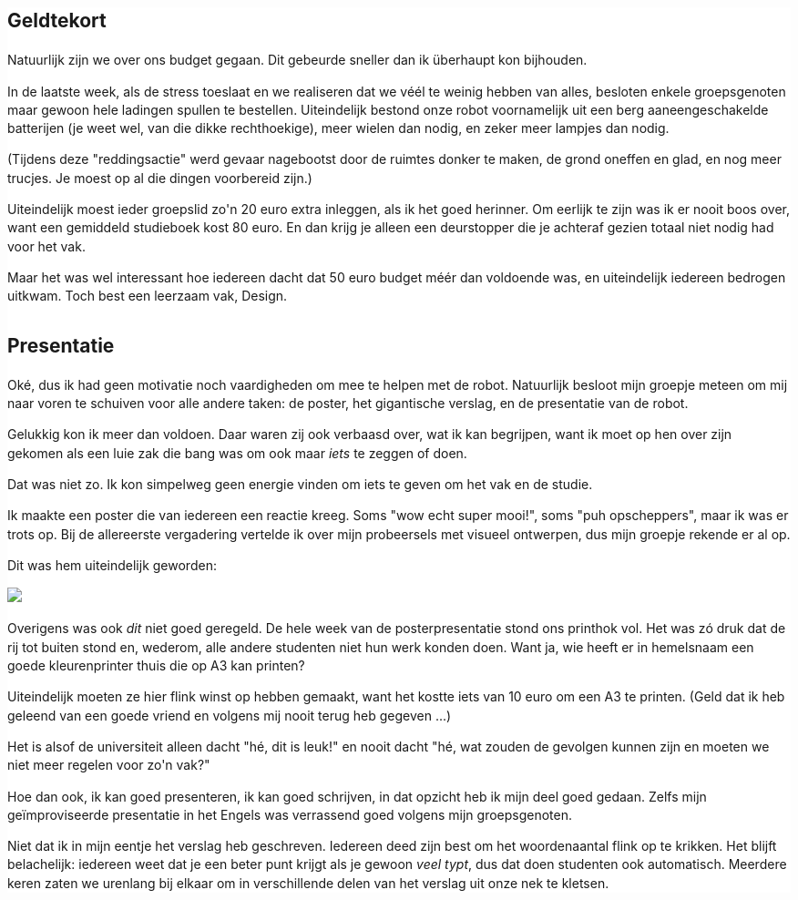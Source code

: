 ## Geldtekort

Natuurlijk zijn we over ons budget gegaan. Dit gebeurde sneller dan ik überhaupt kon bijhouden.

In de laatste week, als de stress toeslaat en we realiseren dat we véél te weinig hebben van alles, besloten enkele groepsgenoten maar gewoon hele ladingen spullen te bestellen. Uiteindelijk bestond onze robot voornamelijk uit een berg aaneengeschakelde batterijen (je weet wel, van die dikke rechthoekige), meer wielen dan nodig, en zeker meer lampjes dan nodig.

(Tijdens deze "reddingsactie" werd gevaar nagebootst door de ruimtes donker te maken, de grond oneffen en glad, en nog meer trucjes. Je moest op al die dingen voorbereid zijn.)

Uiteindelijk moest ieder groepslid zo'n 20 euro extra inleggen, als ik het goed herinner. Om eerlijk te zijn was ik er nooit boos over, want een gemiddeld studieboek kost 80 euro. En dan krijg je alleen een deurstopper die je achteraf gezien totaal niet nodig had voor het vak.

Maar het was wel interessant hoe iedereen dacht dat 50 euro budget méér dan voldoende was, en uiteindelijk iedereen bedrogen uitkwam. Toch best een leerzaam vak, Design.

## Presentatie

Oké, dus ik had geen motivatie noch vaardigheden om mee te helpen met de robot. Natuurlijk besloot mijn groepje meteen om mij naar voren te schuiven voor alle andere taken: de poster, het gigantische verslag, en de presentatie van de robot.

Gelukkig kon ik meer dan voldoen. Daar waren zij ook verbaasd over, wat ik kan begrijpen, want ik moet op hen over zijn gekomen als een luie zak die bang was om ook maar _iets_ te zeggen of doen.

Dat was niet zo. Ik kon simpelweg geen energie vinden om iets te geven om het vak en de studie.

Ik maakte een poster die van iedereen een reactie kreeg. Soms "wow echt super mooi!", soms "puh opscheppers", maar ik was er trots op. Bij de allereerste vergadering vertelde ik over mijn probeersels met visueel ontwerpen, dus mijn groepje rekende er al op.

Dit was hem uiteindelijk geworden:

![](/uploads/2021/09/design-poster_result.webp)

Overigens was ook _dit_ niet goed geregeld. De hele week van de posterpresentatie stond ons printhok vol. Het was zó druk dat de rij tot buiten stond en, wederom, alle andere studenten niet hun werk konden doen. Want ja, wie heeft er in hemelsnaam een goede kleurenprinter thuis die op A3 kan printen?

Uiteindelijk moeten ze hier flink winst op hebben gemaakt, want het kostte iets van 10 euro om een A3 te printen. (Geld dat ik heb geleend van een goede vriend en volgens mij nooit terug heb gegeven ...)

Het is alsof de universiteit alleen dacht "hé, dit is leuk!" en nooit dacht "hé, wat zouden de gevolgen kunnen zijn en moeten we niet meer regelen voor zo'n vak?"

Hoe dan ook, ik kan goed presenteren, ik kan goed schrijven, in dat opzicht heb ik mijn deel goed gedaan. Zelfs mijn geïmproviseerde presentatie in het Engels was verrassend goed volgens mijn groepsgenoten.

Niet dat ik in mijn eentje het verslag heb geschreven. Iedereen deed zijn best om het woordenaantal flink op te krikken. Het blijft belachelijk: iedereen weet dat je een beter punt krijgt als je gewoon _veel typt_, dus dat doen studenten ook automatisch. Meerdere keren zaten we urenlang bij elkaar om in verschillende delen van het verslag uit onze nek te kletsen.
